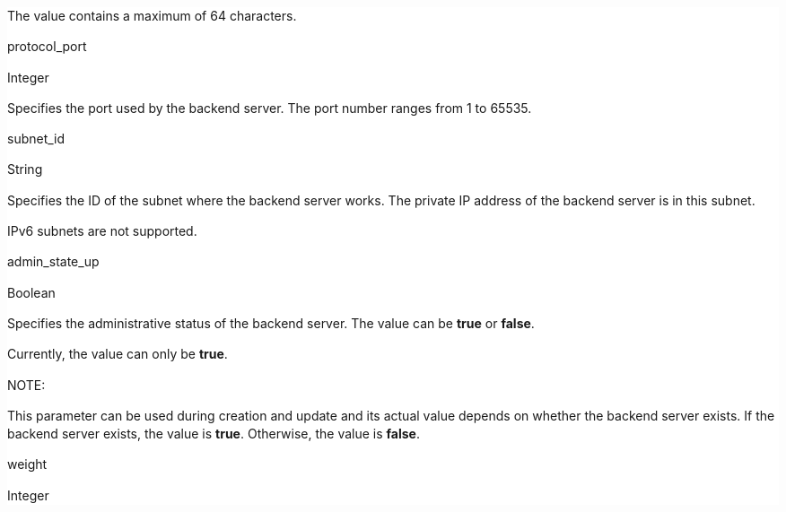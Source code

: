 <p id="p1314571145112"><a name="p1314571145112"></a><a name="p1314571145112"></a>The value contains a maximum of 64 characters.</p>
</td>
</tr>
<tr id="row121562031101617"><td class="cellrowborder" valign="top" width="14.000000000000002%" headers="mcps1.2.4.1.1 "><p id="p1115653101620"><a name="p1115653101620"></a><a name="p1115653101620"></a>protocol_port</p>
</td>
<td class="cellrowborder" valign="top" width="14.000000000000002%" headers="mcps1.2.4.1.2 "><p id="p111561631171619"><a name="p111561631171619"></a><a name="p111561631171619"></a>Integer</p>
</td>
<td class="cellrowborder" valign="top" width="72%" headers="mcps1.2.4.1.3 "><p id="p141561431161615"><a name="p141561431161615"></a><a name="p141561431161615"></a>Specifies the port used by the backend server. The port number ranges from 1 to 65535.</p>
</td>
</tr>
<tr id="row111561931111610"><td class="cellrowborder" valign="top" width="14.000000000000002%" headers="mcps1.2.4.1.1 "><p id="p171561231151617"><a name="p171561231151617"></a><a name="p171561231151617"></a>subnet_id</p>
</td>
<td class="cellrowborder" valign="top" width="14.000000000000002%" headers="mcps1.2.4.1.2 "><p id="p1577372523116"><a name="p1577372523116"></a><a name="p1577372523116"></a>String</p>
</td>
<td class="cellrowborder" valign="top" width="72%" headers="mcps1.2.4.1.3 "><p id="p986015317414"><a name="p986015317414"></a><a name="p986015317414"></a>Specifies the ID of the subnet where the backend server works. The private IP address of the backend server is in this subnet.</p>
<p id="p88604374112"><a name="p88604374112"></a><a name="p88604374112"></a>IPv6 subnets are not supported.</p>
</td>
</tr>
<tr id="row111561331101617"><td class="cellrowborder" valign="top" width="14.000000000000002%" headers="mcps1.2.4.1.1 "><p id="p19156231141611"><a name="p19156231141611"></a><a name="p19156231141611"></a>admin_state_up</p>
</td>
<td class="cellrowborder" valign="top" width="14.000000000000002%" headers="mcps1.2.4.1.2 "><p id="p1915603181610"><a name="p1915603181610"></a><a name="p1915603181610"></a>Boolean</p>
</td>
<td class="cellrowborder" valign="top" width="72%" headers="mcps1.2.4.1.3 "><p id="p38145286413"><a name="p38145286413"></a><a name="p38145286413"></a>Specifies the administrative status of the backend server. The value can be <strong id="b1686217011263"><a name="b1686217011263"></a><a name="b1686217011263"></a>true</strong> or <strong id="b1886220182612"><a name="b1886220182612"></a><a name="b1886220182612"></a>false</strong>.</p>
<p id="p1881412814419"><a name="p1881412814419"></a><a name="p1881412814419"></a>Currently, the value can only be <strong id="b5251147172616"><a name="b5251147172616"></a><a name="b5251147172616"></a>true</strong>.</p>
<div class="note" id="note1873514247366"><a name="note1873514247366"></a><a name="note1873514247366"></a><span class="notetitle"> NOTE: </span><div class="notebody"><p id="p1773662413613"><a name="p1773662413613"></a><a name="p1773662413613"></a>This parameter can be used during creation and update and its actual value depends on whether the backend server exists. If the backend server exists, the value is <strong id="b1772198369"><a name="b1772198369"></a><a name="b1772198369"></a>true</strong>. Otherwise, the value is <strong id="b2084725659"><a name="b2084725659"></a><a name="b2084725659"></a>false</strong>.</p>
</div></div>
</td>
</tr>
<tr id="row8156193116164"><td class="cellrowborder" valign="top" width="14.000000000000002%" headers="mcps1.2.4.1.1 "><p id="p171561931151617"><a name="p171561931151617"></a><a name="p171561931151617"></a>weight</p>
</td>
<td class="cellrowborder" valign="top" width="14.000000000000002%" headers="mcps1.2.4.1.2 "><p id="p4156103110161"><a name="p4156103110161"></a><a name="p4156103110161"></a>Integer</p>
</td>